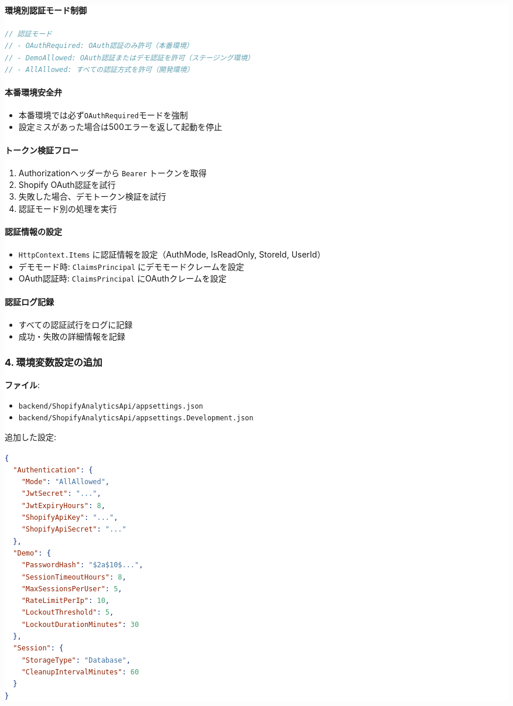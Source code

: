 #### 環境別認証モード制御
```csharp
// 認証モード
// - OAuthRequired: OAuth認証のみ許可（本番環境）
// - DemoAllowed: OAuth認証またはデモ認証を許可（ステージング環境）
// - AllAllowed: すべての認証方式を許可（開発環境）
```

#### 本番環境安全弁
- 本番環境では必ず`OAuthRequired`モードを強制
- 設定ミスがあった場合は500エラーを返して起動を停止

#### トークン検証フロー
1. Authorizationヘッダーから `Bearer` トークンを取得
2. Shopify OAuth認証を試行
3. 失敗した場合、デモトークン検証を試行
4. 認証モード別の処理を実行

#### 認証情報の設定
- `HttpContext.Items` に認証情報を設定（AuthMode, IsReadOnly, StoreId, UserId）
- デモモード時: `ClaimsPrincipal` にデモモードクレームを設定
- OAuth認証時: `ClaimsPrincipal` にOAuthクレームを設定

#### 認証ログ記録
- すべての認証試行をログに記録
- 成功・失敗の詳細情報を記録

### 4. 環境変数設定の追加
**ファイル**: 
- `backend/ShopifyAnalyticsApi/appsettings.json`
- `backend/ShopifyAnalyticsApi/appsettings.Development.json`

追加した設定:
```json
{
  "Authentication": {
    "Mode": "AllAllowed",
    "JwtSecret": "...",
    "JwtExpiryHours": 8,
    "ShopifyApiKey": "...",
    "ShopifyApiSecret": "..."
  },
  "Demo": {
    "PasswordHash": "$2a$10$...",
    "SessionTimeoutHours": 8,
    "MaxSessionsPerUser": 5,
    "RateLimitPerIp": 10,
    "LockoutThreshold": 5,
    "LockoutDurationMinutes": 30
  },
  "Session": {
    "StorageType": "Database",
    "CleanupIntervalMinutes": 60
  }
}
```
